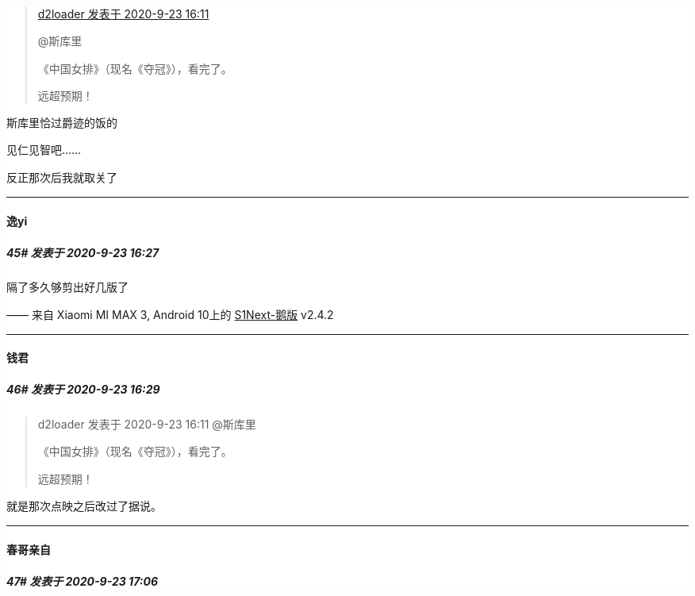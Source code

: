 

<blockquote><a href="httphttps://bbs.saraba1st.com/2b/forum.php?mod=redirect&amp;goto=findpost&amp;pid=48826831&amp;ptid=1955113" target="_blank">d2loader 发表于 2020-9-23 16:11</a>

@斯库里

《中国女排》（现名《夺冠》），看完了。

远超预期！</blockquote>
斯库里恰过爵迹的饭的

见仁见智吧……

反正那次后我就取关了







-----

####  逸yi  
##### 45#       发表于 2020-9-23 16:27




隔了多久够剪出好几版了 

—— 来自 Xiaomi MI MAX 3, Android 10上的 [S1Next-鹅版](https://github.com/ykrank/S1-Next/releases) v2.4.2







-----

####  钱君  
##### 46#       发表于 2020-9-23 16:29



<blockquote>d2loader 发表于 2020-9-23 16:11
@斯库里

《中国女排》（现名《夺冠》），看完了。

远超预期！
</blockquote>
就是那次点映之后改过了据说。







-----

####  春哥亲自  
##### 47#       发表于 2020-9-23 17:06
